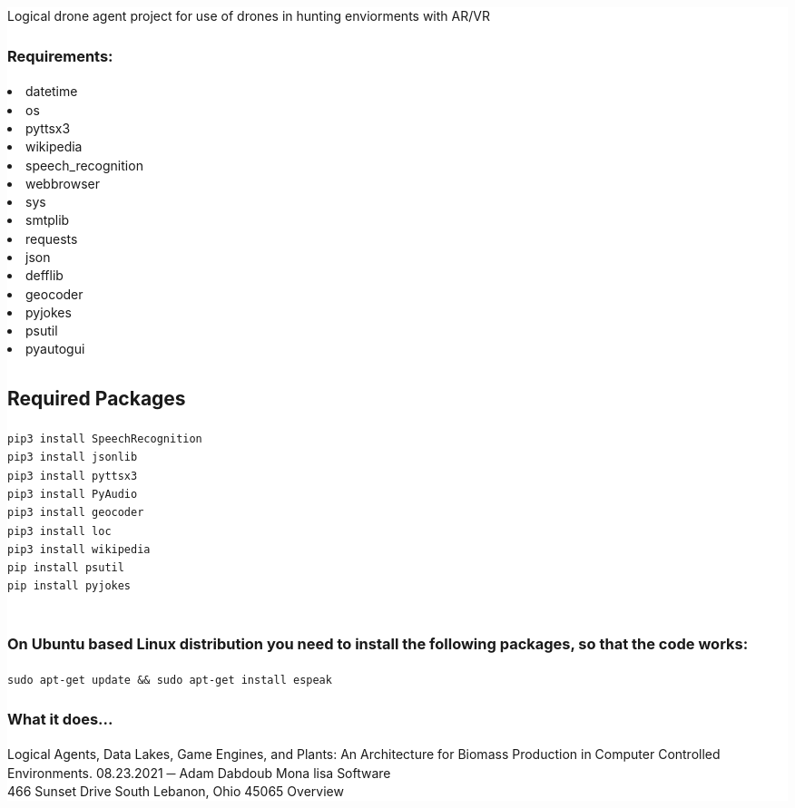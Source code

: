 Logical drone agent project for use of drones in hunting enviorments with AR/VR 



### Requirements:

<li>datetime</li>
<li>os</li>
<li> pyttsx3</li>
<li> wikipedia</li>
<li> speech_recognition </li>
<li> webbrowser</li>
<li> sys</li>
<li> smtplib</li>
<li>requests</li>
<li>json</li>
<li>defflib</li>
<li>geocoder</li>
<li>pyjokes</li>
<li>psutil</li>
<li> pyautogui</li>

<h2>Required Packages</h2>

```
pip3 install SpeechRecognition
pip3 install jsonlib
pip3 install pyttsx3
pip3 install PyAudio
pip3 install geocoder
pip3 install loc
pip3 install wikipedia
pip install psutil
pip install pyjokes


```

### On Ubuntu based Linux distribution you need to install the following packages, so that the code works:

```
sudo apt-get update && sudo apt-get install espeak

```

### What it does...
 

Logical Agents, Data Lakes, Game Engines, and Plants:
An Architecture for Biomass Production in Computer Controlled Environments. 
08.23.2021
─
Adam Dabdoub
Mona lisa Software  
466 Sunset Drive
South Lebanon, Ohio 45065
Overview